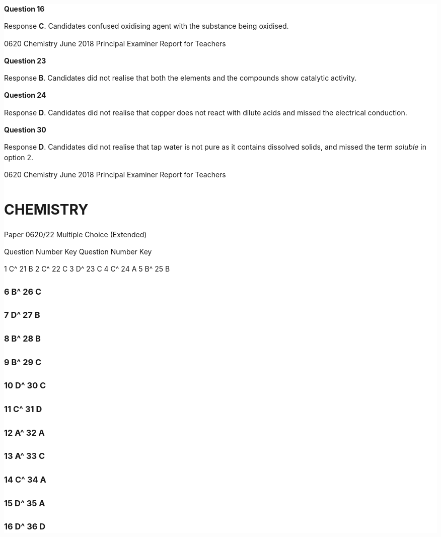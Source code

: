 **Question 16** 

Response **C**. Candidates confused oxidising agent with the substance being oxidised. 


 0620 Chemistry June 2018 Principal Examiner Report for Teachers 

**Question 23** 

Response **B**. Candidates did not realise that both the elements and the compounds show catalytic activity. 

**Question 24** 

Response **D**. Candidates did not realise that copper does not react with dilute acids and missed the electrical conduction. 

**Question 30** 

Response **D**. Candidates did not realise that tap water is not pure as it contains dissolved solids, and missed the term _soluble_ in option 2. 


 0620 Chemistry June 2018 Principal Examiner Report for Teachers 

# CHEMISTRY 

 Paper 0620/22 Multiple Choice (Extended) 

 Question Number Key Question Number Key 

 1 C^ 21 B 2 C^ 22 C 3 D^ 23 C 4 C^ 24 A 5 B^ 25 B 

### 6 B^ 26 C 

### 7 D^ 27 B 

### 8 B^ 28 B 

### 9 B^ 29 C 

### 10 D^ 30 C 

### 11 C^ 31 D 

### 12 A^ 32 A 

### 13 A^ 33 C 

### 14 C^ 34 A 

### 15 D^ 35 A 

### 16 D^ 36 D 
